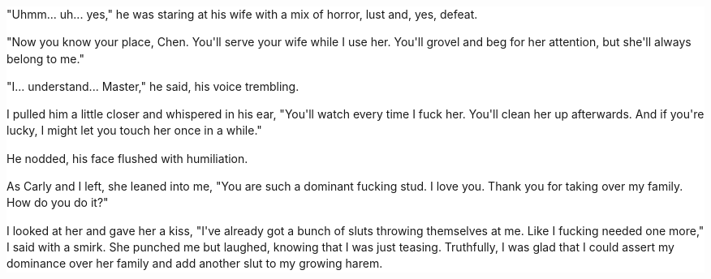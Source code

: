 "Uhmm... uh... yes," he was staring at his wife with a mix of horror, lust and, yes, defeat.

"Now you know your place, Chen. You'll serve your wife while I use her. You'll grovel and beg for her attention, but she'll always belong to me."

"I... understand... Master," he said, his voice trembling.

I pulled him a little closer and whispered in his ear, "You'll watch every time I fuck her. You'll clean her up afterwards. And if you're lucky, I might let you touch her once in a while."

He nodded, his face flushed with humiliation.

As Carly and I left, she leaned into me, "You are such a dominant fucking stud. I love you. Thank you for taking over my family. How do you do it?"

I looked at her and gave her a kiss, "I've already got a bunch of sluts throwing themselves at me. Like I fucking needed one more," I said with a smirk. She punched me but laughed, knowing that I was just teasing. Truthfully, I was glad that I could assert my dominance over her family and add another slut to my growing harem.
